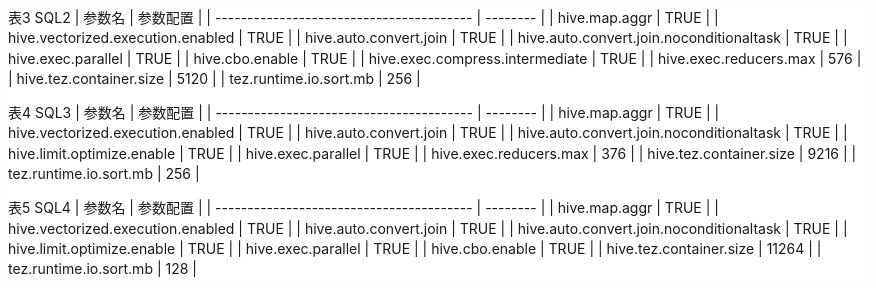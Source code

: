 表3 SQL2
| 参数名                                   | 参数配置 |
| ---------------------------------------- | -------- |
| hive.map.aggr                            | TRUE     |
| hive.vectorized.execution.enabled        | TRUE     |
| hive.auto.convert.join                   | TRUE     |
| hive.auto.convert.join.noconditionaltask | TRUE     |
| hive.exec.parallel                       | TRUE     |
| hive.cbo.enable                          | TRUE     |
| hive.exec.compress.intermediate          | TRUE     |
| hive.exec.reducers.max                   | 576      |
| hive.tez.container.size                  | 5120     |
| tez.runtime.io.sort.mb                   | 256      |


表4 SQL3
| 参数名                                   | 参数配置 |
| ---------------------------------------- | -------- |
| hive.map.aggr                            | TRUE     |
| hive.vectorized.execution.enabled        | TRUE     |
| hive.auto.convert.join                   | TRUE     |
| hive.auto.convert.join.noconditionaltask | TRUE     |
| hive.limit.optimize.enable               | TRUE     |
| hive.exec.parallel                       | TRUE     |
| hive.exec.reducers.max                   | 376      |
| hive.tez.container.size                  | 9216     |
| tez.runtime.io.sort.mb                   | 256      |


表5 SQL4
| 参数名                                   | 参数配置 |
| ---------------------------------------- | -------- |
| hive.map.aggr                            | TRUE     |
| hive.vectorized.execution.enabled        | TRUE     |
| hive.auto.convert.join                   | TRUE     |
| hive.auto.convert.join.noconditionaltask | TRUE     |
| hive.limit.optimize.enable               | TRUE     |
| hive.exec.parallel                       | TRUE     |
| hive.cbo.enable                          | TRUE     |
| hive.tez.container.size                  | 11264    |
| tez.runtime.io.sort.mb                   | 128      |
